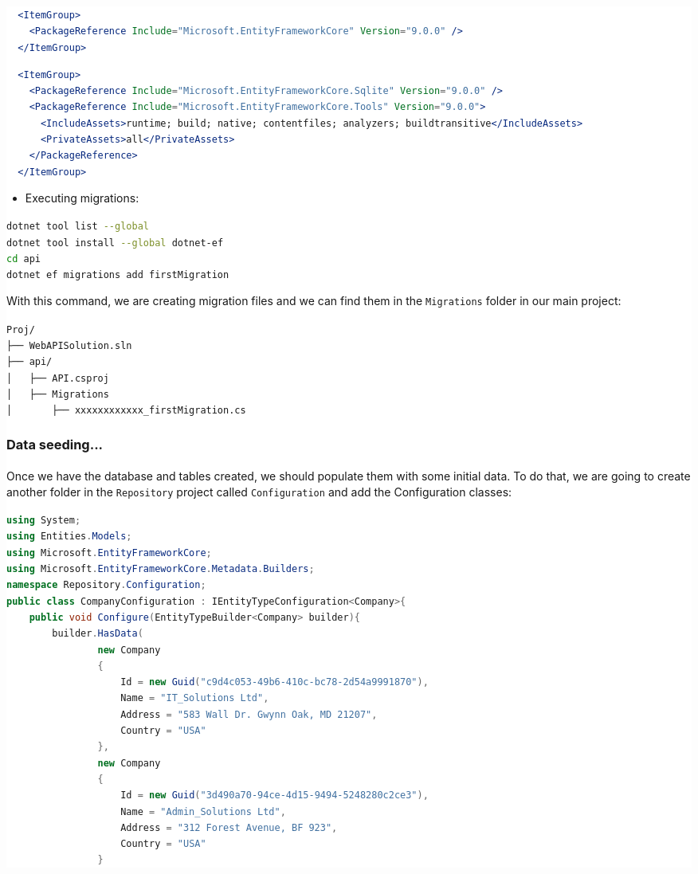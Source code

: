 ```jsx
  <ItemGroup>
    <PackageReference Include="Microsoft.EntityFrameworkCore" Version="9.0.0" />
  </ItemGroup>
```

```jsx
  <ItemGroup>
    <PackageReference Include="Microsoft.EntityFrameworkCore.Sqlite" Version="9.0.0" />
    <PackageReference Include="Microsoft.EntityFrameworkCore.Tools" Version="9.0.0">
      <IncludeAssets>runtime; build; native; contentfiles; analyzers; buildtransitive</IncludeAssets>
      <PrivateAssets>all</PrivateAssets>
    </PackageReference>
  </ItemGroup>
```

- Executing migrations:

```bash
dotnet tool list --global
dotnet tool install --global dotnet-ef
cd api 
dotnet ef migrations add firstMigration
```

With this command, we are creating migration files and we can find them in the `Migrations` folder in our main project:


```
Proj/
├── WebAPISolution.sln
├── api/
│   ├── API.csproj
│   ├── Migrations
│       ├── xxxxxxxxxxxx_firstMigration.cs
```


### Data seeding...

Once we have the database and tables created, we should populate them with some initial data. To do that, we are going to create another folder in the `Repository` project called `Configuration` and add the Configuration classes:


```csharp
using System;
using Entities.Models;
using Microsoft.EntityFrameworkCore;
using Microsoft.EntityFrameworkCore.Metadata.Builders;
namespace Repository.Configuration;
public class CompanyConfiguration : IEntityTypeConfiguration<Company>{
    public void Configure(EntityTypeBuilder<Company> builder){
        builder.HasData(
                new Company
                {
                    Id = new Guid("c9d4c053-49b6-410c-bc78-2d54a9991870"),
                    Name = "IT_Solutions Ltd",
                    Address = "583 Wall Dr. Gwynn Oak, MD 21207",
                    Country = "USA"
                },
                new Company
                {
                    Id = new Guid("3d490a70-94ce-4d15-9494-5248280c2ce3"),
                    Name = "Admin_Solutions Ltd",
                    Address = "312 Forest Avenue, BF 923",
                    Country = "USA"
                }
```